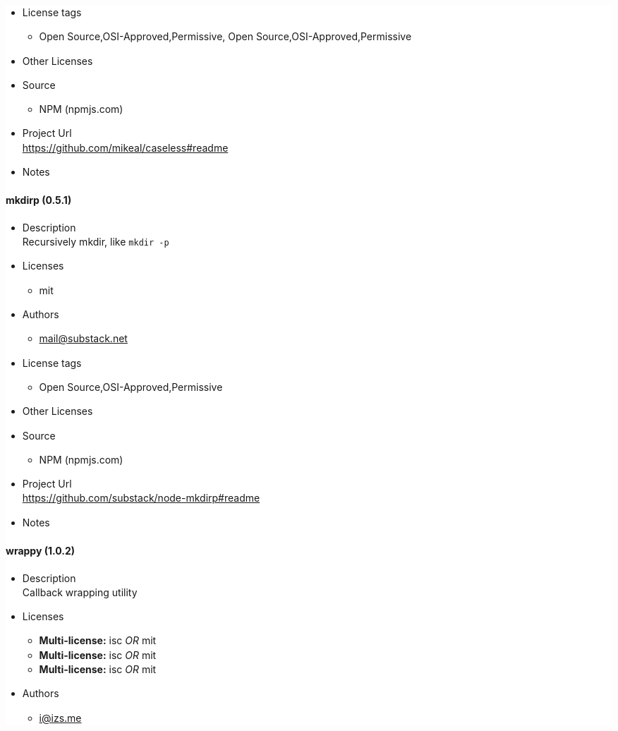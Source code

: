 * License tags
    * Open Source,OSI-Approved,Permissive, Open Source,OSI-Approved,Permissive


* Other Licenses


* Source
	* NPM (npmjs.com)


* Project Url  
    https://github.com/mikeal/caseless#readme


* Notes



#### **mkdirp (0.5.1)**

* Description  
    Recursively mkdir, like `mkdir -p`


* Licenses
    * mit


* Authors
    * [mail@substack.net](author)


* License tags
    * Open Source,OSI-Approved,Permissive


* Other Licenses


* Source
	* NPM (npmjs.com)


* Project Url  
    https://github.com/substack/node-mkdirp#readme


* Notes



#### **wrappy (1.0.2)**

* Description  
    Callback wrapping utility


* Licenses
    * **Multi-license:** isc *OR* mit
    * **Multi-license:** isc *OR* mit
    * **Multi-license:** isc *OR* mit


* Authors
    * [i@izs.me](author)
